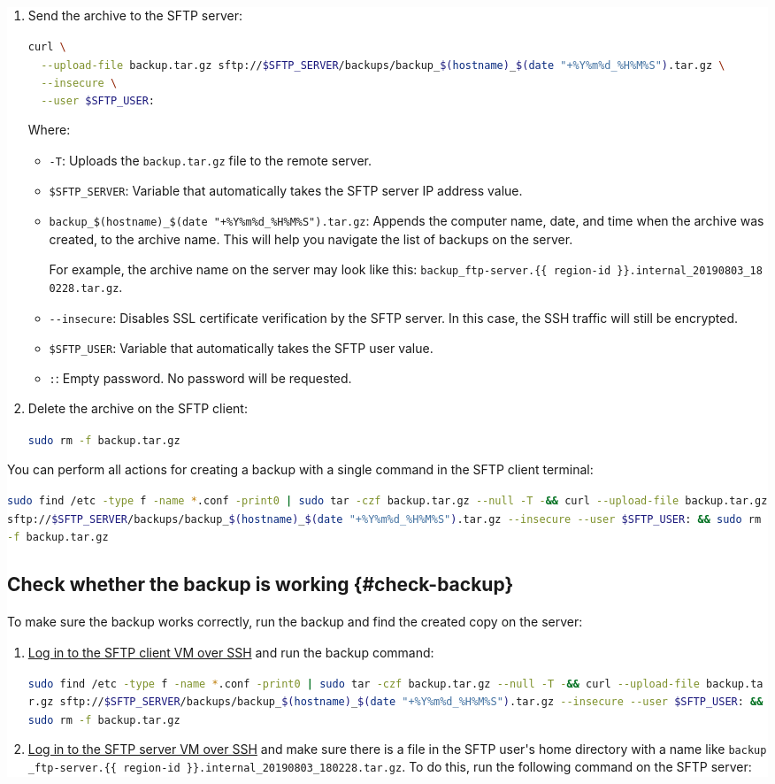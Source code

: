 1. Send the archive to the SFTP server:

   ```bash
   curl \
     --upload-file backup.tar.gz sftp://$SFTP_SERVER/backups/backup_$(hostname)_$(date "+%Y%m%d_%H%M%S").tar.gz \
     --insecure \
     --user $SFTP_USER:
   ```

   Where:

   * `-T`: Uploads the `backup.tar.gz` file to the remote server.
   * `$SFTP_SERVER`: Variable that automatically takes the SFTP server IP address value.
   * `backup_$(hostname)_$(date "+%Y%m%d_%H%M%S").tar.gz`: Appends the computer name, date, and time when the archive was created, to the archive name. This will help you navigate the list of backups on the server.

     For example, the archive name on the server may look like this: `backup_ftp-server.{{ region-id }}.internal_20190803_180228.tar.gz`. 

   * `--insecure`: Disables SSL certificate verification by the SFTP server. In this case, the SSH traffic will still be encrypted.
   * `$SFTP_USER`: Variable that automatically takes the SFTP user value.
   * `:`: Empty password. No password will be requested.

1. Delete the archive on the SFTP client:

   ```bash
   sudo rm -f backup.tar.gz
   ```

You can perform all actions for creating a backup with a single command in the SFTP client terminal:

```bash
sudo find /etc -type f -name *.conf -print0 | sudo tar -czf backup.tar.gz --null -T -&& curl --upload-file backup.tar.gz sftp://$SFTP_SERVER/backups/backup_$(hostname)_$(date "+%Y%m%d_%H%M%S").tar.gz --insecure --user $SFTP_USER: && sudo rm -f backup.tar.gz
```

## Check whether the backup is working {#check-backup}

To make sure the backup works correctly, run the backup and find the created copy on the server:

1. [Log in to the SFTP client VM over SSH](../../compute/operations/vm-connect/ssh.md#vm-connect) and run the backup command:

   ```bash
   sudo find /etc -type f -name *.conf -print0 | sudo tar -czf backup.tar.gz --null -T -&& curl --upload-file backup.tar.gz sftp://$SFTP_SERVER/backups/backup_$(hostname)_$(date "+%Y%m%d_%H%M%S").tar.gz --insecure --user $SFTP_USER: && sudo rm -f backup.tar.gz
   ```

1. [Log in to the SFTP server VM over SSH](../../compute/operations/vm-connect/ssh.md#vm-connect) and make sure there is a file in the SFTP user's home directory with a name like `backup_ftp-server.{{ region-id }}.internal_20190803_180228.tar.gz`. To do this, run the following command on the SFTP server:
